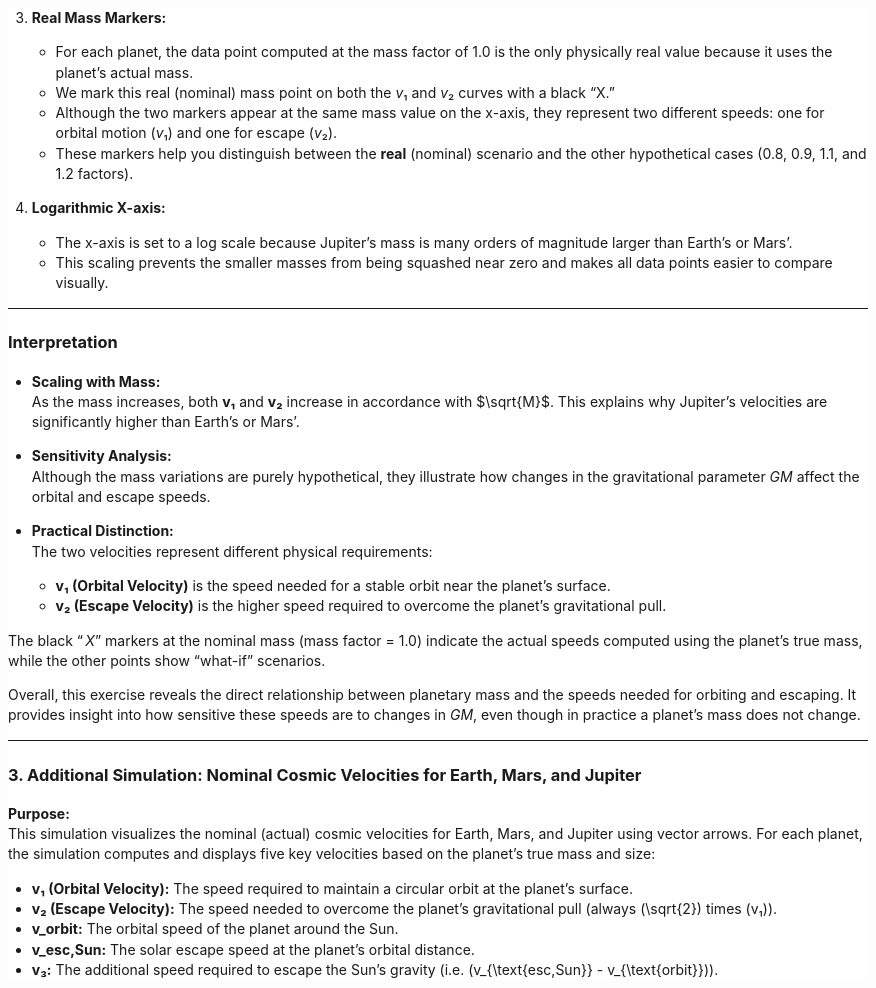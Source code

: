 3. **Real Mass Markers:**                   
    - For each planet, the data point computed at the mass factor of 1.0 is the only physically real value because it uses the planet’s actual mass.
    - We mark this real (nominal) mass point on both the $v₁$ and $v₂$ curves with a black “X.”
    - Although the two markers appear at the same mass value on the x-axis, they represent two different speeds: one for orbital motion $(v₁)$ and one for escape $(v₂)$.
    - These markers help you distinguish between the **real** (nominal) scenario and the other hypothetical cases (0.8, 0.9, 1.1, and 1.2 factors).

4. **Logarithmic X-axis:**                  
    - The x-axis is set to a log scale because Jupiter’s mass is many orders of magnitude larger than Earth’s or Mars’.
    - This scaling prevents the smaller masses from being squashed near zero and makes all data points easier to compare visually.

---

### Interpretation

- **Scaling with Mass:**                      
   As the mass increases, both **v₁** and **v₂** increase in accordance with $\sqrt{M}$. This explains why Jupiter’s velocities are significantly higher than Earth’s or Mars’.

- **Sensitivity Analysis:**                  
   Although the mass variations are purely hypothetical, they illustrate how changes in the gravitational parameter $GM$ affect the orbital and escape speeds.

- **Practical Distinction:**                  
   The two velocities represent different physical requirements:                  
     - **v₁ (Orbital Velocity)** is the speed needed for a stable orbit near the planet’s surface.
     - **v₂ (Escape Velocity)** is the higher speed required to overcome the planet’s gravitational pull.
  
  
The black $“X”$ markers at the nominal mass (mass factor = 1.0) indicate the actual speeds computed using the planet’s true mass, while the other points show “what-if” scenarios.

Overall, this exercise reveals the direct relationship between planetary mass and the speeds needed for orbiting and escaping. It provides insight into how sensitive these speeds are to changes in $GM$, even though in practice a planet’s mass does not change.

---
### 3. Additional Simulation: Nominal Cosmic Velocities for Earth, Mars, and Jupiter

**Purpose:**  
This simulation visualizes the nominal (actual) cosmic velocities for Earth, Mars, and Jupiter using vector arrows. For each planet, the simulation computes and displays five key velocities based on the planet’s true mass and size:
- **v₁ (Orbital Velocity):** The speed required to maintain a circular orbit at the planet’s surface.
- **v₂ (Escape Velocity):** The speed needed to overcome the planet’s gravitational pull (always \(\sqrt{2}\) times \(v₁\)).
- **v_orbit:** The orbital speed of the planet around the Sun.
- **v_esc,Sun:** The solar escape speed at the planet’s orbital distance.
- **v₃:** The additional speed required to escape the Sun’s gravity (i.e. \(v_{\text{esc,Sun}} - v_{\text{orbit}}\)).

